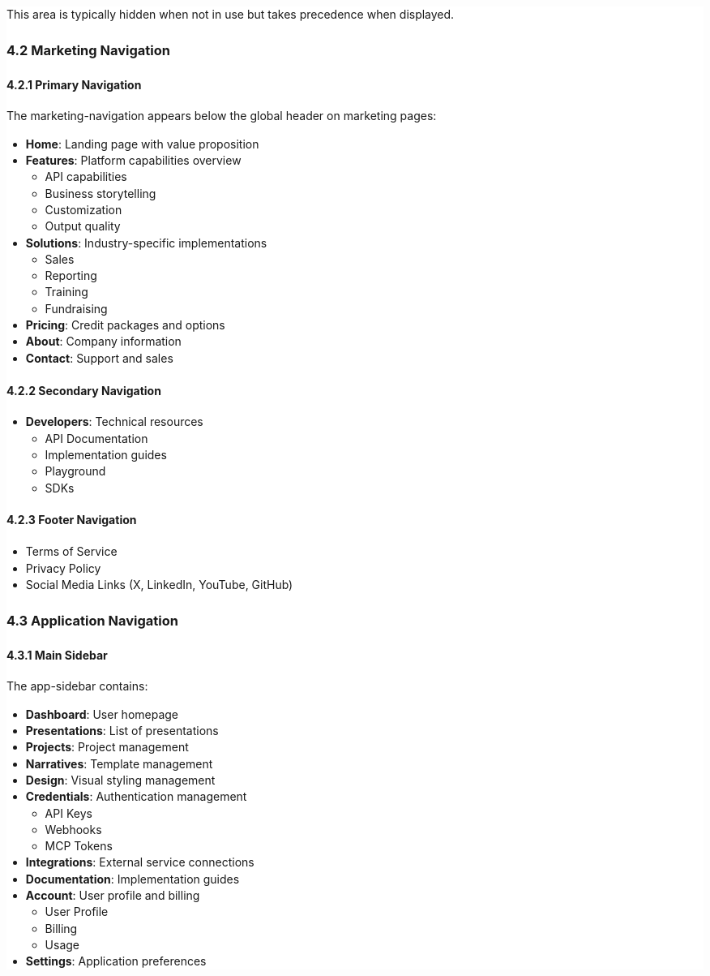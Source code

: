 This area is typically hidden when not in use but takes precedence when displayed.

### 4.2 Marketing Navigation

#### 4.2.1 Primary Navigation

The marketing-navigation appears below the global header on marketing pages:

- **Home**: Landing page with value proposition
- **Features**: Platform capabilities overview
  - API capabilities
  - Business storytelling
  - Customization
  - Output quality
- **Solutions**: Industry-specific implementations
  - Sales
  - Reporting
  - Training
  - Fundraising
- **Pricing**: Credit packages and options
- **About**: Company information
- **Contact**: Support and sales

#### 4.2.2 Secondary Navigation

- **Developers**: Technical resources
  - API Documentation
  - Implementation guides
  - Playground
  - SDKs

#### 4.2.3 Footer Navigation

- Terms of Service
- Privacy Policy
- Social Media Links (X, LinkedIn, YouTube, GitHub)

### 4.3 Application Navigation

#### 4.3.1 Main Sidebar

The app-sidebar contains:

- **Dashboard**: User homepage
- **Presentations**: List of presentations
- **Projects**: Project management
- **Narratives**: Template management
- **Design**: Visual styling management
- **Credentials**: Authentication management
  - API Keys
  - Webhooks
  - MCP Tokens
- **Integrations**: External service connections
- **Documentation**: Implementation guides
- **Account**: User profile and billing
  - User Profile
  - Billing
  - Usage
- **Settings**: Application preferences
